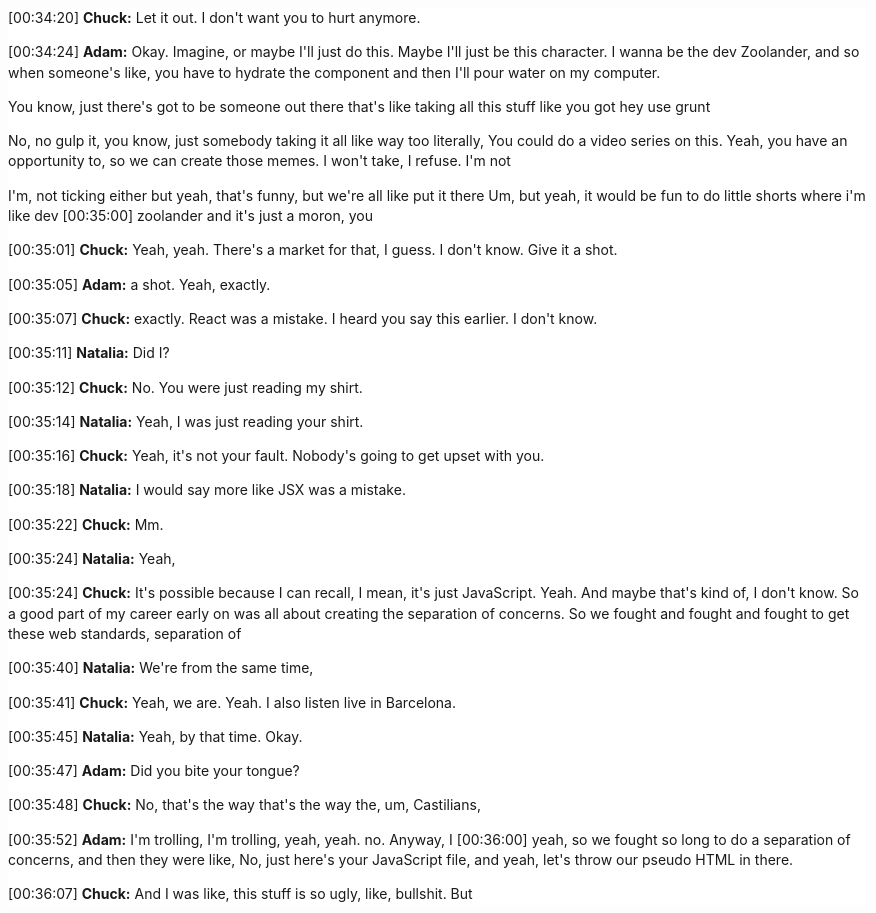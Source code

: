 [00:34:20] **Chuck:** Let it out. I don't want you to hurt anymore.

[00:34:24] **Adam:** Okay. Imagine, or maybe I'll just do this. Maybe I'll just
be this character. I wanna be the dev Zoolander, and so when someone's like, you
have to hydrate the component and then I'll pour water on my computer.

You know, just there's got to be someone out there that's like taking all this
stuff like you got hey use grunt

No, no gulp it, you know, just somebody taking it all like way too literally,
You could do a video series on this. Yeah, you have an opportunity to, so we can
create those memes. I won't take, I refuse. I'm not

I'm, not ticking either but yeah, that's funny, but we're all like put it there
Um, but yeah, it would be fun to do little shorts where i'm like dev [00:35:00]
zoolander and it's just a moron, you

[00:35:01] **Chuck:** Yeah, yeah. There's a market for that, I guess. I don't
know. Give it a shot.

[00:35:05] **Adam:** a shot. Yeah, exactly.

[00:35:07] **Chuck:** exactly. React was a mistake. I heard you say this
earlier. I don't know.

[00:35:11] **Natalia:** Did I?

[00:35:12] **Chuck:** No. You were just reading my shirt.

[00:35:14] **Natalia:** Yeah, I was just reading your shirt.

[00:35:16] **Chuck:** Yeah, it's not your fault. Nobody's going to get upset
with you.

[00:35:18] **Natalia:** I would say more like JSX was a mistake.

[00:35:22] **Chuck:** Mm.

[00:35:24] **Natalia:** Yeah,

[00:35:24] **Chuck:** It's possible because I can recall, I mean, it's just
JavaScript. Yeah. And maybe that's kind of, I don't know. So a good part of my
career early on was all about creating the separation of concerns. So we fought
and fought and fought to get these web standards, separation of

[00:35:40] **Natalia:** We're from the same time,

[00:35:41] **Chuck:** Yeah, we are. Yeah. I also listen live in Barcelona.

[00:35:45] **Natalia:** Yeah, by that time. Okay.

[00:35:47] **Adam:** Did you bite your tongue?

[00:35:48] **Chuck:** No, that's the way that's the way the, um, Castilians,

[00:35:52] **Adam:** I'm trolling, I'm trolling, yeah, yeah. no. Anyway, I
[00:36:00] yeah, so we fought so long to do a separation of concerns, and then
they were like, No, just here's your JavaScript file, and yeah, let's throw our
pseudo HTML in there.

[00:36:07] **Chuck:** And I was like, this stuff is so ugly, like, bullshit. But
